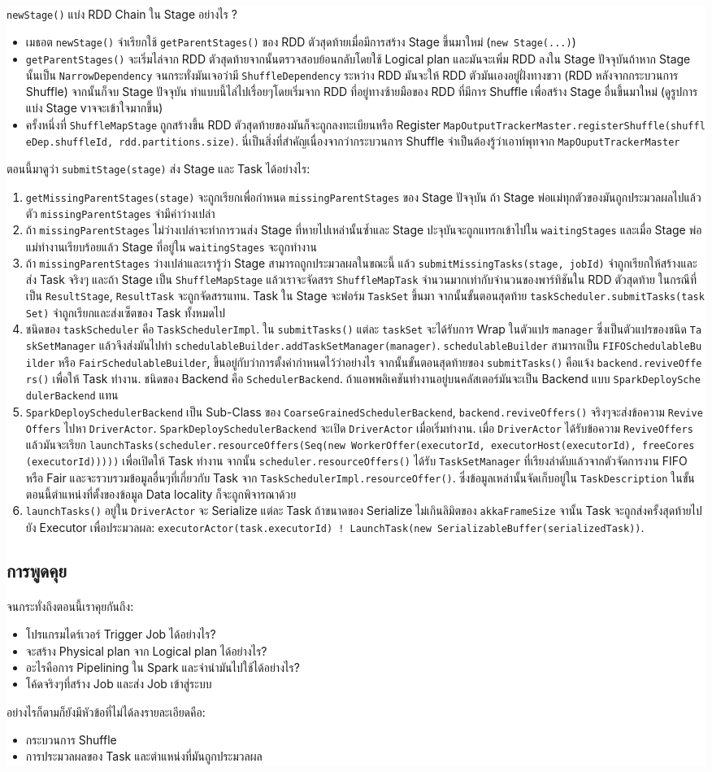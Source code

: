 `newStage()` แบ่ง RDD Chain ใน Stage อย่างไร ?
- เมธอต `newStage()` จำเรียกใช้ `getParentStages()` ของ RDD ตัวสุดท้ายเมื่อมีการสร้าง Stage ขึ้นมาใหม่ (`new Stage(...)`)
- `getParentStages()` จะเริ่มไล่จาก RDD ตัวสุดท้ายจากนั้นตรวจสอบย้อนกลับโดยใช้ Logical plan และมันจะเพิ่ม RDD ลงใน Stage ปัจจุบันถ้าหาก Stage นั้นเป็น `NarrowDependency` จนกระทั่งมันเจอว่ามี `ShuffleDependency` ระหว่าง RDD มันจะให้ RDD ตัวมันเองอยู่ฝั่งทางขวา (RDD หลังจากกระบวนการ Shuffle) จากนั้นก็จบ Stage ปัจจุบัน ทำแบบนี้ไล่ไปเรื่อยๆโดยเริ่มจาก RDD ที่อยู่ทางซ้ายมือของ RDD ที่มีการ Shuffle เพื่อสร้าง Stage อื่นขึ้นมาใหม่ (ดูรูปการแบ่ง Stage vาจจะเข้าใจมากขึ้น)
- ครั้งหนึ่งที่ `ShuffleMapStage` ถูกสร้างขึ้น RDD ตัวสุดท้ายของมันก็จะถูกลงทะเบียนหรือ Register `MapOutputTrackerMaster.registerShuffle(shuffleDep.shuffleId, rdd.partitions.size)`. นี่เป็นสิ่งที่สำคัญเนื่องจากว่ากระบวนการ Shuffle จำเป็นต้องรู้ว่าเอาท์พุทจาก `MapOuputTrackerMaster`

ตอนนี้มาดูว่า `submitStage(stage)` ส่ง Stage และ Task ได้อย่างไร:

1. `getMissingParentStages(stage)` จะถูกเรียกเพื่อกำหนด `missingParentStages` ของ Stage ปัจจุบัน ถ้า Stage พ่อแม่ทุกตัวของมันถูกประมวลผลไปแล้วตัว `missingParentStages` จำมีค่าว่างเปล่า
2. ถ้า `missingParentStages` ไม่ว่างเปล่าจะทำการวนส่ง Stage ที่หายไปเหล่านั้นซ้ำและ Stage ปะจุบันจะถูกแทรกเข้าไปใน `waitingStages` และเมื่อ Stage พ่อแม่ทำงานเรียบร้อยแล้ว Stage ที่อยู่ใน `waitingStages` จะถูกทำงาน
3. ถ้า `missingParentStages` ว่างเปล่าและเรารู้ว่า Stage สามารถถูกประมวลผลในขณะนี้ แล้ว `submitMissingTasks(stage, jobId)` จำถูกเรียกให้สร้างและส่ง Task จริงๆ และถ้า Stage เป็น `ShuffleMapStage` แล้วเราจะจัดสรร `ShuffleMapTask` จำนวนมากเท่ากับจำนวนของพาร์ทิชันใน RDD ตัวสุดท้าย ในกรณีที่เป็น `ResultStage`, `ResultTask` จะถูกจัดสรรแทน. Task ใน Stage จะฟอร์ม `TaskSet` ขึ้นมา จากนั้นขั้นตอนสุดท้าย `taskScheduler.submitTasks(taskSet)` จำถูกเรียกและส่งเซ็ตของ Task ทั้งหมดไป
4. ชนิดของ `taskScheduler` คือ `TaskSchedulerImpl`. ใน `submitTasks()` แต่ละ `taskSet` จะได้รับการ Wrap ในตัวแปร `manager` ซึ่งเป็นตัวแปรของชนิด `TaskSetManager` แล้วจึงส่งมันไปทำ `schedulableBuilder.addTaskSetManager(manager)`. `schedulableBuilder` สามารถเป็น `FIFOSchedulableBuilder` หรือ `FairSchedulableBuilder`, ขึ้นอยู่กับว่าการตั้งค่ากำหนดไว้ว่าอย่างไร จากนั้นขั้นตอนสุดท้ายของ `submitTasks()` คือแจ้ง `backend.reviveOffers()` เพื่อให้ Task ทำงาน. ชนิดของ Backend คือ `SchedulerBackend`. ถ้าแอพพลิเคชันทำงานอยู่บนคลัสเตอร์มันจะเป็น Backend แบบ `SparkDeploySchedulerBackend` แทน
5. `SparkDeploySchedulerBackend` เป็น Sub-Class ของ `CoarseGrainedSchedulerBackend`, `backend.reviveOffers()` จริงๆจะส่งข้อความ `ReviveOffers` ไปหา `DriverActor`. `SparkDeploySchedulerBackend` จะเปิด `DriverActor` เมื่อเริ่มทำงาน. เมื่อ `DriverActor` ได้รับข้อความ `ReviveOffers` แล้วมันจะเรียก `launchTasks(scheduler.resourceOffers(Seq(new WorkerOffer(executorId, executorHost(executorId), freeCores(executorId)))))` เพื่อเปิดให้ Task ทำงาน จากนั้น `scheduler.resourceOffers()` ได้รับ `TaskSetManager` ที่เรียงลำดับแล้วจากตัวจัดการงาน FIFO หรือ Fair และจะรวบรวมข้อมูลอื่นๆที่เกี่ยวกับ Task จาก `TaskSchedulerImpl.resourceOffer()`. ซึ่งข้อมูลเหล่านั้นจัดเก็บอยู่ใน `TaskDescription` ในขั้นตอนนี้ตำแหน่งที่ตั้งของข้อมูล Data locality ก็จะถูกพิจารณาด้วย
6. `launchTasks()` อยู่ใน `DriverActor` จะ Serialize แต่ละ Task ถ้าขนาดของ Serialize ไม่เกินลิมิตของ `akkaFrameSize` จานั้น Task จะถูกส่งครั้งสุดท้ายไปยัง  Executor เพื่อประมวลผล: `executorActor(task.executorId) ! LaunchTask(new SerializableBuffer(serializedTask))`.

## การพูดคุย
จนกระทั่งถึงตอนนี้เราคุยกันถึง:
- โปรแกรมไดร์เวอร์ Trigger Job ได้อย่างไร?
- จะสร้าง Physical plan จาก Logical plan ได้อย่างไร?
- อะไรคือการ Pipelining ใน Spark และจำนำมันไปใช้ได้อย่างไร?
- โค้ดจริงๆที่สร้าง Job และส่ง Job เข้าสู่ระบบ

อย่างไรก็ตามก็ยังมีหัวข้อที่ไม่ได้ลงรายละเอียดคือ:
- กระบวนการ Shuffle
- การประมวลผลของ Task และตำแหน่งที่มันถูกประมวลผล
